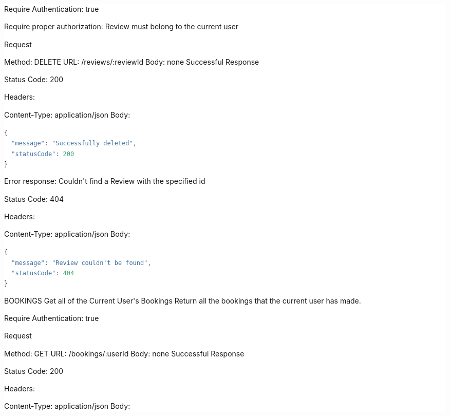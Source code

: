 Require Authentication: true

Require proper authorization: Review must belong to the current user

Request

Method: DELETE
URL: /reviews/:reviewId
Body: none
Successful Response

Status Code: 200

Headers:

Content-Type: application/json
Body:

```js
{
  "message": "Successfully deleted",
  "statusCode": 200
}
```

Error response: Couldn't find a Review with the specified id

Status Code: 404

Headers:

Content-Type: application/json
Body:

```js
{
  "message": "Review couldn't be found",
  "statusCode": 404
}
```

BOOKINGS
Get all of the Current User's Bookings
Return all the bookings that the current user has made.

Require Authentication: true

Request

Method: GET
URL: /bookings/:userId
Body: none
Successful Response

Status Code: 200

Headers:

Content-Type: application/json
Body:
